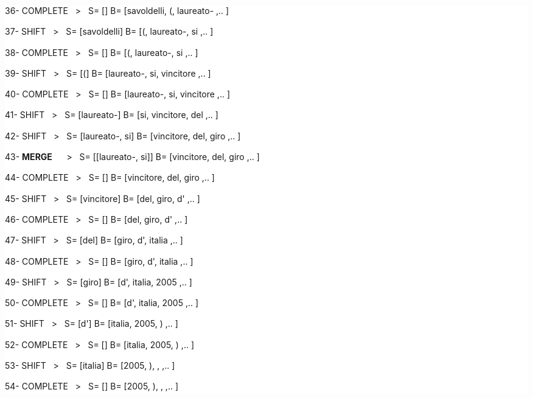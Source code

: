 
36- COMPLETE&nbsp;&nbsp;&nbsp;>&nbsp;&nbsp;&nbsp;S= []   B= [savoldelli, (, laureato- ,.. ]



37- SHIFT&nbsp;&nbsp;&nbsp;>&nbsp;&nbsp;&nbsp;S= [savoldelli]   B= [(, laureato-, si ,.. ]



38- COMPLETE&nbsp;&nbsp;&nbsp;>&nbsp;&nbsp;&nbsp;S= []   B= [(, laureato-, si ,.. ]



39- SHIFT&nbsp;&nbsp;&nbsp;>&nbsp;&nbsp;&nbsp;S= [(]   B= [laureato-, si, vincitore ,.. ]



40- COMPLETE&nbsp;&nbsp;&nbsp;>&nbsp;&nbsp;&nbsp;S= []   B= [laureato-, si, vincitore ,.. ]



41- SHIFT&nbsp;&nbsp;&nbsp;>&nbsp;&nbsp;&nbsp;S= [laureato-]   B= [si, vincitore, del ,.. ]



42- SHIFT&nbsp;&nbsp;&nbsp;>&nbsp;&nbsp;&nbsp;S= [laureato-, si]   B= [vincitore, del, giro ,.. ]



43- **MERGE**&nbsp;&nbsp;&nbsp;&nbsp;&nbsp;&nbsp;>&nbsp;&nbsp;&nbsp;S= [[laureato-, si]]   B= [vincitore, del, giro ,.. ]



44- COMPLETE&nbsp;&nbsp;&nbsp;>&nbsp;&nbsp;&nbsp;S= []   B= [vincitore, del, giro ,.. ]



45- SHIFT&nbsp;&nbsp;&nbsp;>&nbsp;&nbsp;&nbsp;S= [vincitore]   B= [del, giro, d' ,.. ]



46- COMPLETE&nbsp;&nbsp;&nbsp;>&nbsp;&nbsp;&nbsp;S= []   B= [del, giro, d' ,.. ]



47- SHIFT&nbsp;&nbsp;&nbsp;>&nbsp;&nbsp;&nbsp;S= [del]   B= [giro, d', italia ,.. ]



48- COMPLETE&nbsp;&nbsp;&nbsp;>&nbsp;&nbsp;&nbsp;S= []   B= [giro, d', italia ,.. ]



49- SHIFT&nbsp;&nbsp;&nbsp;>&nbsp;&nbsp;&nbsp;S= [giro]   B= [d', italia, 2005 ,.. ]



50- COMPLETE&nbsp;&nbsp;&nbsp;>&nbsp;&nbsp;&nbsp;S= []   B= [d', italia, 2005 ,.. ]



51- SHIFT&nbsp;&nbsp;&nbsp;>&nbsp;&nbsp;&nbsp;S= [d']   B= [italia, 2005, ) ,.. ]



52- COMPLETE&nbsp;&nbsp;&nbsp;>&nbsp;&nbsp;&nbsp;S= []   B= [italia, 2005, ) ,.. ]



53- SHIFT&nbsp;&nbsp;&nbsp;>&nbsp;&nbsp;&nbsp;S= [italia]   B= [2005, ), , ,.. ]



54- COMPLETE&nbsp;&nbsp;&nbsp;>&nbsp;&nbsp;&nbsp;S= []   B= [2005, ), , ,.. ]
